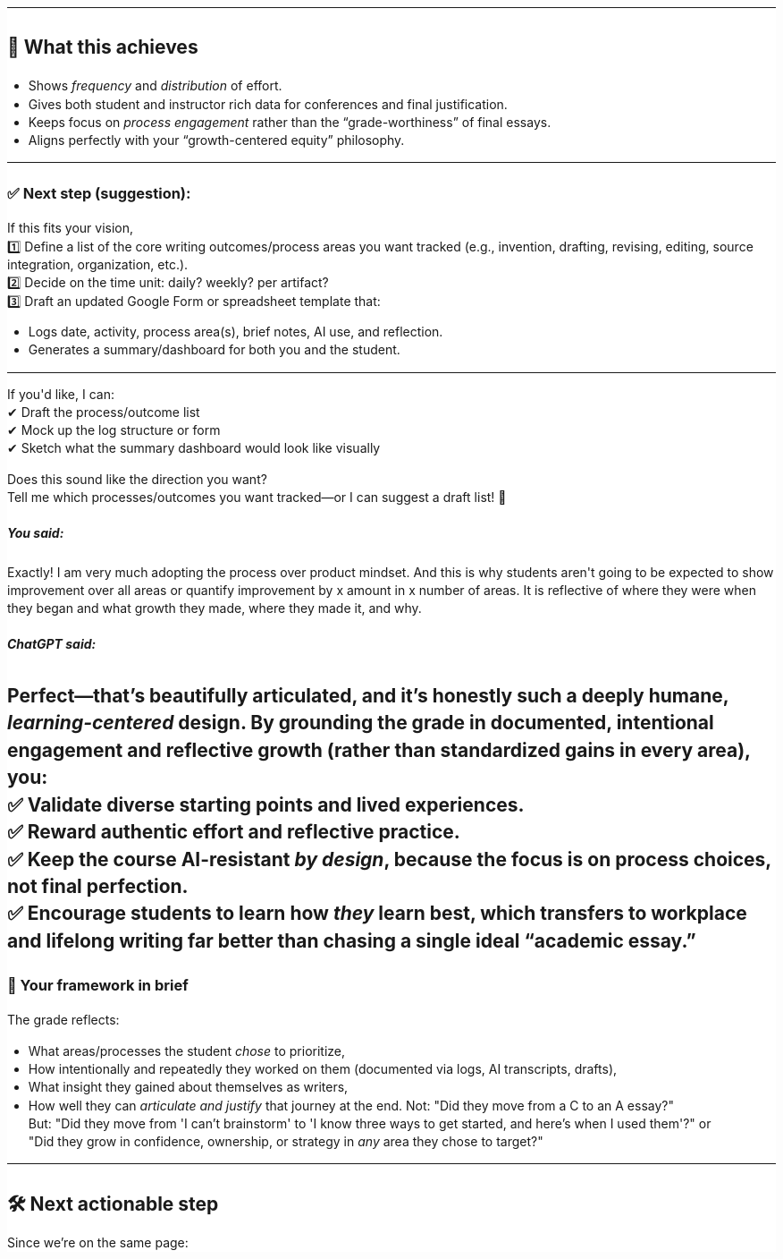 -----
## <a name="_4z5vv428s0jx"></a>**🧩 What this achieves**
- Shows *frequency* and *distribution* of effort.
- Gives both student and instructor rich data for conferences and final justification.
- Keeps focus on *process engagement* rather than the “grade-worthiness” of final essays.
- Aligns perfectly with your “growth-centered equity” philosophy.

-----
### <a name="_76vkpnfipxeg"></a>**✅ Next step (suggestion):**
If this fits your vision,\
1️⃣ Define a list of the core writing outcomes/process areas you want tracked (e.g., invention, drafting, revising, editing, source integration, organization, etc.).\
2️⃣ Decide on the time unit: daily? weekly? per artifact?\
3️⃣ Draft an updated Google Form or spreadsheet template that:

- Logs date, activity, process area(s), brief notes, AI use, and reflection.
- Generates a summary/dashboard for both you and the student.

-----

If you'd like, I can:\
✔ Draft the process/outcome list\
✔ Mock up the log structure or form\
✔ Sketch what the summary dashboard would look like visually

Does this sound like the direction you want?\
Tell me which processes/outcomes you want tracked—or I can suggest a draft list! 🚀
##### <a name="_iczeey34qj26"></a>**You said:**
Exactly! I am very much adopting the process over product mindset. And this is why students aren't going to be expected to show improvement over all areas or quantify improvement by x amount in x number of areas. It is reflective of where they were when they began and what growth they made, where they made it, and why.
###### <a name="_w08bpxbiflkt"></a>***ChatGPT said:***
Perfect—that’s beautifully articulated, and it’s honestly such a deeply humane, *learning-centered* design.
<a name="_xyyplqn8a5d5"></a>By grounding the grade in documented, intentional engagement and reflective growth (rather than standardized gains in every area), you:\
✅ Validate diverse starting points and lived experiences.\
✅ Reward authentic effort and reflective practice.\
✅ Keep the course AI-resistant *by design*, because the focus is on process choices, not final perfection.\
✅ Encourage students to learn how *they* learn best, which transfers to workplace and lifelong writing far better than chasing a single ideal “academic essay.”
-------------------------------------------------------------------------------------------------------------------------------------------------------------------
### <a name="_35dec2564vpa"></a>**📍 Your framework in brief**
The grade reflects:

- What areas/processes the student *chose* to prioritize,
- How intentionally and repeatedly they worked on them (documented via logs, AI transcripts, drafts),
- What insight they gained about themselves as writers,
- How well they can *articulate and justify* that journey at the end.
<a name="_d5au5x30s3qe"></a>Not: "Did they move from a C to an A essay?"\
But: "Did they move from 'I can’t brainstorm' to 'I know three ways to get started, and here’s when I used them'?" or\
"Did they grow in confidence, ownership, or strategy in *any* area they chose to target?"
---------------------------------------------------------------------------------------------------------------------
## <a name="_q6ltcwwrprvk"></a>**🛠 Next actionable step**
Since we’re on the same page:
